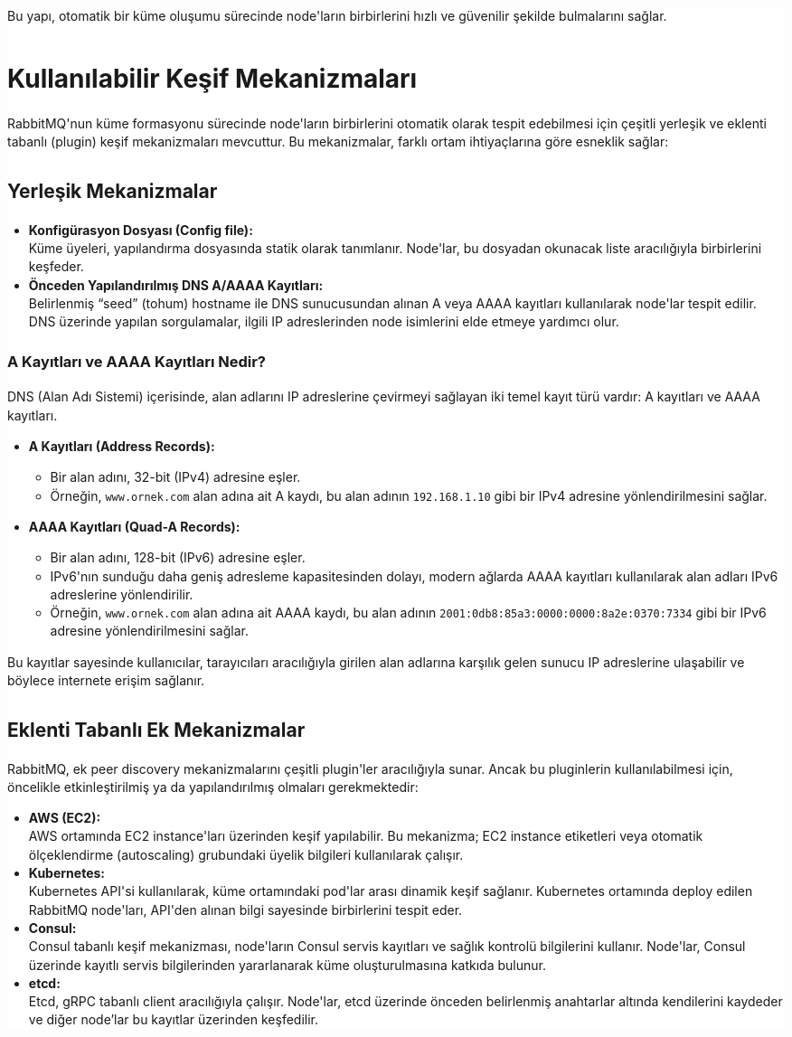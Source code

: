 Bu yapı, otomatik bir küme oluşumu sürecinde node'ların birbirlerini hızlı ve güvenilir şekilde bulmalarını sağlar.

# Kullanılabilir Keşif Mekanizmaları

RabbitMQ'nun küme formasyonu sürecinde node'ların birbirlerini otomatik olarak tespit edebilmesi için çeşitli yerleşik ve eklenti tabanlı (plugin) keşif mekanizmaları mevcuttur. Bu mekanizmalar, farklı ortam ihtiyaçlarına göre esneklik sağlar:

## Yerleşik Mekanizmalar

- **Konfigürasyon Dosyası (Config file):**  
  Küme üyeleri, yapılandırma dosyasında statik olarak tanımlanır. Node'lar, bu dosyadan okunacak liste aracılığıyla birbirlerini keşfeder.
- **Önceden Yapılandırılmış DNS A/AAAA Kayıtları:**  
  Belirlenmiş “seed” (tohum) hostname ile DNS sunucusundan alınan A veya AAAA kayıtları kullanılarak node'lar tespit edilir. DNS üzerinde yapılan sorgulamalar, ilgili IP adreslerinden node isimlerini elde etmeye yardımcı olur.

### A Kayıtları ve AAAA Kayıtları Nedir?

DNS (Alan Adı Sistemi) içerisinde, alan adlarını IP adreslerine çevirmeyi sağlayan iki temel kayıt türü vardır: A kayıtları ve AAAA kayıtları.

- **A Kayıtları (Address Records):**

  - Bir alan adını, 32-bit (IPv4) adresine eşler.
  - Örneğin, `www.ornek.com` alan adına ait A kaydı, bu alan adının `192.168.1.10` gibi bir IPv4 adresine yönlendirilmesini sağlar.

- **AAAA Kayıtları (Quad-A Records):**
  - Bir alan adını, 128-bit (IPv6) adresine eşler.
  - IPv6'nın sunduğu daha geniş adresleme kapasitesinden dolayı, modern ağlarda AAAA kayıtları kullanılarak alan adları IPv6 adreslerine yönlendirilir.
  - Örneğin, `www.ornek.com` alan adına ait AAAA kaydı, bu alan adının `2001:0db8:85a3:0000:0000:8a2e:0370:7334` gibi bir IPv6 adresine yönlendirilmesini sağlar.

Bu kayıtlar sayesinde kullanıcılar, tarayıcıları aracılığıyla girilen alan adlarına karşılık gelen sunucu IP adreslerine ulaşabilir ve böylece internete erişim sağlanır.

## Eklenti Tabanlı Ek Mekanizmalar

RabbitMQ, ek peer discovery mekanizmalarını çeşitli plugin'ler aracılığıyla sunar. Ancak bu pluginlerin kullanılabilmesi için, öncelikle etkinleştirilmiş ya da yapılandırılmış olmaları gerekmektedir:

- **AWS (EC2):**  
  AWS ortamında EC2 instance'ları üzerinden keşif yapılabilir. Bu mekanizma; EC2 instance etiketleri veya otomatik ölçeklendirme (autoscaling) grubundaki üyelik bilgileri kullanılarak çalışır.
- **Kubernetes:**  
  Kubernetes API'si kullanılarak, küme ortamındaki pod'lar arası dinamik keşif sağlanır. Kubernetes ortamında deploy edilen RabbitMQ node'ları, API'den alınan bilgi sayesinde birbirlerini tespit eder.
- **Consul:**  
  Consul tabanlı keşif mekanizması, node'ların Consul servis kayıtları ve sağlık kontrolü bilgilerini kullanır. Node'lar, Consul üzerinde kayıtlı servis bilgilerinden yararlanarak küme oluşturulmasına katkıda bulunur.
- **etcd:**  
  Etcd, gRPC tabanlı client aracılığıyla çalışır. Node'lar, etcd üzerinde önceden belirlenmiş anahtarlar altında kendilerini kaydeder ve diğer node’lar bu kayıtlar üzerinden keşfedilir.
